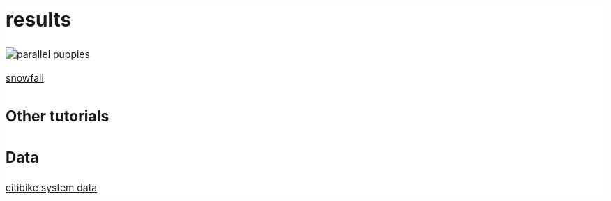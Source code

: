 # results


<img src = "https://pbs.twimg.com/media/B4AFeZvIgAABsqn.jpg" alt = "parallel puppies">

[snowfall](http://CRAN.R-project.org/package=snowfall)

## Other tutorials

## Data 
[citibike system data](https://www.citibikenyc.com/system-data)
